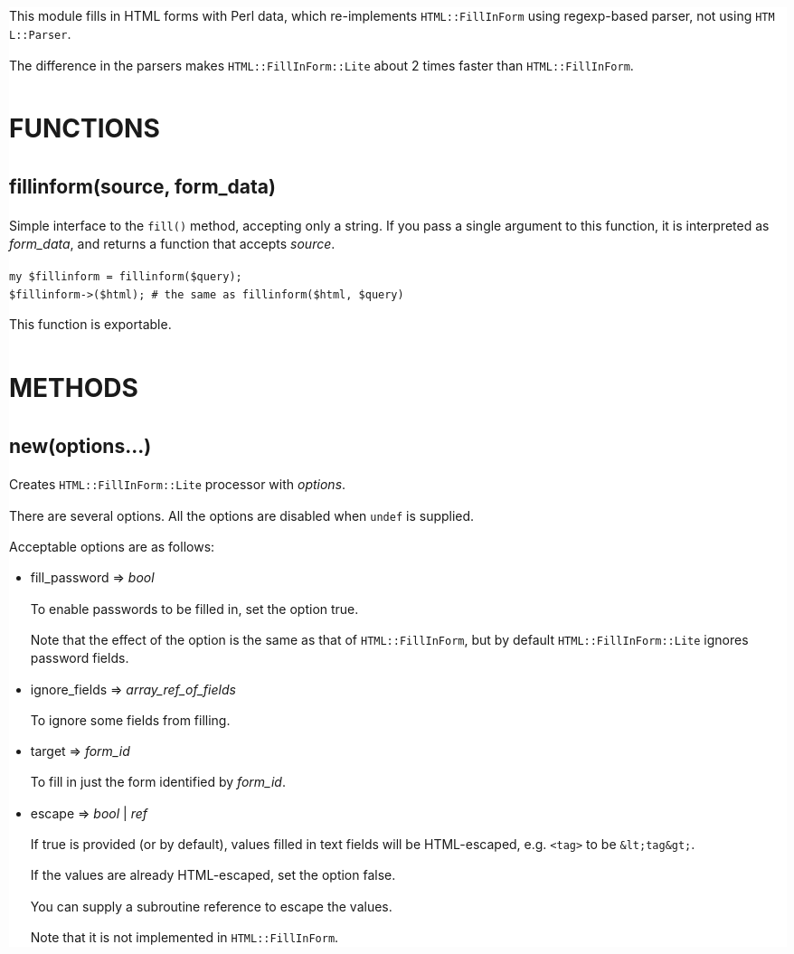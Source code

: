 This module fills in HTML forms with Perl data,
which re-implements `HTML::FillInForm` using regexp-based parser,
not using `HTML::Parser`.

The difference in the parsers makes `HTML::FillInForm::Lite` about 2
times faster than `HTML::FillInForm`.

# FUNCTIONS

## fillinform(source, form\_data)

Simple interface to the `fill()` method, accepting only a string.
If you pass a single argument to this function, it is interpreted as
_form\_data_, and returns a function that accepts _source_.

    my $fillinform = fillinform($query);
    $fillinform->($html); # the same as fillinform($html, $query)

This function is exportable.

# METHODS

## new(options...)

Creates `HTML::FillInForm::Lite` processor with _options_.

There are several options. All the options are disabled when `undef` is
supplied.

Acceptable options are as follows:

- fill\_password => _bool_

    To enable passwords to be filled in, set the option true.

    Note that the effect of the option is the same as that of `HTML::FillInForm`,
    but by default `HTML::FillInForm::Lite` ignores password fields.

- ignore\_fields => _array\_ref\_of\_fields_

    To ignore some fields from filling.

- target => _form\_id_

    To fill in just the form identified by _form\_id_.

- escape => _bool_ | _ref_

    If true is provided (or by default), values filled in text fields will be
    HTML-escaped, e.g. `<tag>` to be `&lt;tag&gt;`.

    If the values are already HTML-escaped, set the option false.

    You can supply a subroutine reference to escape the values.

    Note that it is not implemented in `HTML::FillInForm`.
